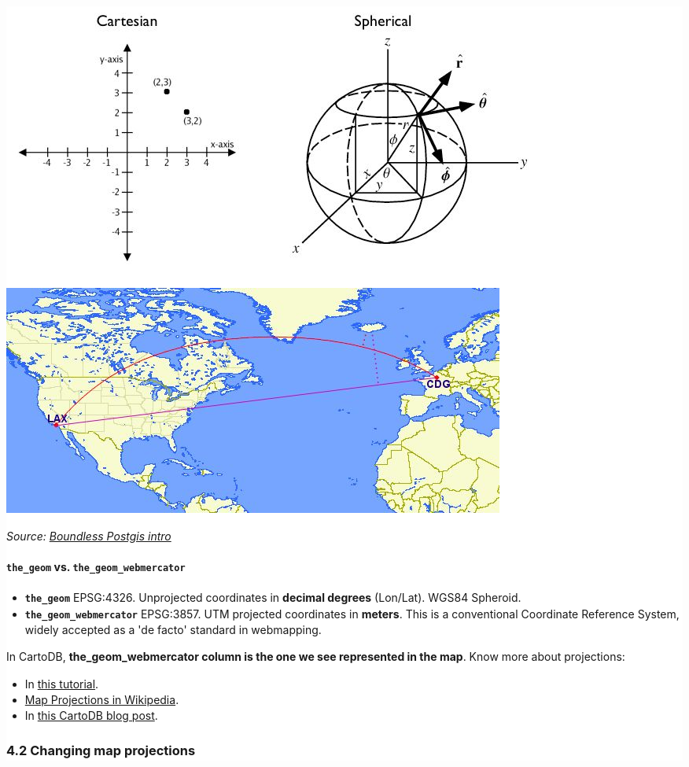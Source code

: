 ![cart vs sph](../img/common/cartesian_spherical.jpg)

![LA-CDG](../img/common/lax_cdg.jpg)

_Source: [Boundless Postgis intro](http://workshops.boundlessgeo.com/postgis-intro)_

#### `the_geom` vs. `the_geom_webmercator`
* **`the_geom`** EPSG:4326. Unprojected coordinates in **decimal degrees** (Lon/Lat). WGS84 Spheroid.
* **`the_geom_webmercator`** EPSG:3857. UTM projected coordinates in **meters**. This is a conventional Coordinate Reference System, widely accepted as a 'de facto' standard in webmapping. 

In CartoDB, **the_geom_webmercator column is the one we see represented in the map**. Know more about projections:

* In [this tutorial](http://docs.cartodb.com/tutorials/projections/).
* [Map Projections in Wikipedia](https://en.wikipedia.org/wiki/Map_projection).
* In [this CartoDB blog post](http://blog.cartodb.com/free-your-maps-web-mercator/).

### 4.2 Changing map projections
